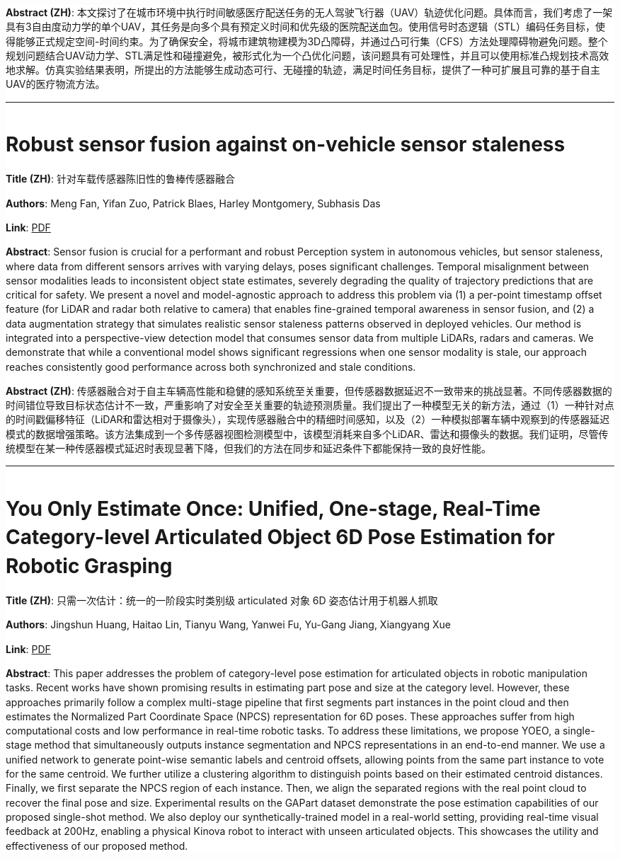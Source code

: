 **Abstract (ZH)**: 本文探讨了在城市环境中执行时间敏感医疗配送任务的无人驾驶飞行器（UAV）轨迹优化问题。具体而言，我们考虑了一架具有3自由度动力学的单个UAV，其任务是向多个具有预定义时间和优先级的医院配送血包。使用信号时态逻辑（STL）编码任务目标，使得能够正式规定空间-时间约束。为了确保安全，将城市建筑物建模为3D凸障碍，并通过凸可行集（CFS）方法处理障碍物避免问题。整个规划问题结合UAV动力学、STL满足性和碰撞避免，被形式化为一个凸优化问题，该问题具有可处理性，并且可以使用标准凸规划技术高效地求解。仿真实验结果表明，所提出的方法能够生成动态可行、无碰撞的轨迹，满足时间任务目标，提供了一种可扩展且可靠的基于自主UAV的医疗物流方法。 

---
# Robust sensor fusion against on-vehicle sensor staleness 

**Title (ZH)**: 针对车载传感器陈旧性的鲁棒传感器融合 

**Authors**: Meng Fan, Yifan Zuo, Patrick Blaes, Harley Montgomery, Subhasis Das  

**Link**: [PDF](https://arxiv.org/pdf/2506.05780)  

**Abstract**: Sensor fusion is crucial for a performant and robust Perception system in autonomous vehicles, but sensor staleness, where data from different sensors arrives with varying delays, poses significant challenges. Temporal misalignment between sensor modalities leads to inconsistent object state estimates, severely degrading the quality of trajectory predictions that are critical for safety. We present a novel and model-agnostic approach to address this problem via (1) a per-point timestamp offset feature (for LiDAR and radar both relative to camera) that enables fine-grained temporal awareness in sensor fusion, and (2) a data augmentation strategy that simulates realistic sensor staleness patterns observed in deployed vehicles. Our method is integrated into a perspective-view detection model that consumes sensor data from multiple LiDARs, radars and cameras. We demonstrate that while a conventional model shows significant regressions when one sensor modality is stale, our approach reaches consistently good performance across both synchronized and stale conditions. 

**Abstract (ZH)**: 传感器融合对于自主车辆高性能和稳健的感知系统至关重要，但传感器数据延迟不一致带来的挑战显著。不同传感器数据的时间错位导致目标状态估计不一致，严重影响了对安全至关重要的轨迹预测质量。我们提出了一种模型无关的新方法，通过（1）一种针对点的时间戳偏移特征（LiDAR和雷达相对于摄像头），实现传感器融合中的精细时间感知，以及（2）一种模拟部署车辆中观察到的传感器延迟模式的数据增强策略。该方法集成到一个多传感器视图检测模型中，该模型消耗来自多个LiDAR、雷达和摄像头的数据。我们证明，尽管传统模型在某一种传感器模式延迟时表现显著下降，但我们的方法在同步和延迟条件下都能保持一致的良好性能。 

---
# You Only Estimate Once: Unified, One-stage, Real-Time Category-level Articulated Object 6D Pose Estimation for Robotic Grasping 

**Title (ZH)**: 只需一次估计：统一的一阶段实时类别级 articulated 对象 6D 姿态估计用于机器人抓取 

**Authors**: Jingshun Huang, Haitao Lin, Tianyu Wang, Yanwei Fu, Yu-Gang Jiang, Xiangyang Xue  

**Link**: [PDF](https://arxiv.org/pdf/2506.05719)  

**Abstract**: This paper addresses the problem of category-level pose estimation for articulated objects in robotic manipulation tasks. Recent works have shown promising results in estimating part pose and size at the category level. However, these approaches primarily follow a complex multi-stage pipeline that first segments part instances in the point cloud and then estimates the Normalized Part Coordinate Space (NPCS) representation for 6D poses. These approaches suffer from high computational costs and low performance in real-time robotic tasks. To address these limitations, we propose YOEO, a single-stage method that simultaneously outputs instance segmentation and NPCS representations in an end-to-end manner. We use a unified network to generate point-wise semantic labels and centroid offsets, allowing points from the same part instance to vote for the same centroid. We further utilize a clustering algorithm to distinguish points based on their estimated centroid distances. Finally, we first separate the NPCS region of each instance. Then, we align the separated regions with the real point cloud to recover the final pose and size. Experimental results on the GAPart dataset demonstrate the pose estimation capabilities of our proposed single-shot method. We also deploy our synthetically-trained model in a real-world setting, providing real-time visual feedback at 200Hz, enabling a physical Kinova robot to interact with unseen articulated objects. This showcases the utility and effectiveness of our proposed method. 
